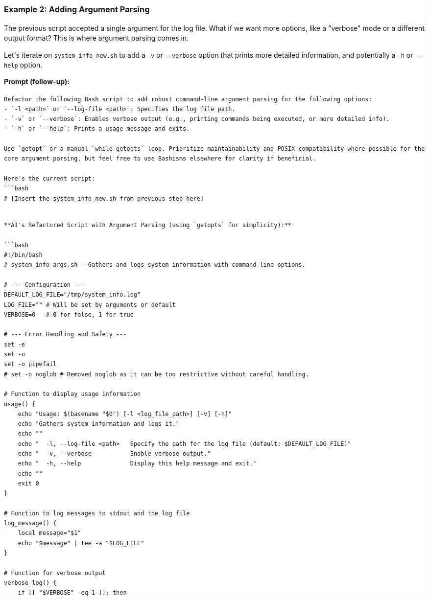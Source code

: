 ### Example 2: Adding Argument Parsing

The previous script accepted a single argument for the log file. What if we want more options, like a "verbose" mode or a different output format? This is where argument parsing comes in.

Let's iterate on `system_info_new.sh` to add a `-v` or `--verbose` option that prints more detailed information, and potentially a `-h` or `--help` option.

**Prompt (follow-up):**

```
Refactor the following Bash script to add robust command-line argument parsing for the following options:
- `-l <path>` or `--log-file <path>`: Specifies the log file path.
- `-v` or `--verbose`: Enables verbose output (e.g., printing commands being executed, or more detailed info).
- `-h` or `--help`: Prints a usage message and exits.

Use `getopt` or a manual `while getopts` loop. Prioritize maintainability and POSIX compatibility where possible for the core argument parsing, but feel free to use Bashisms elsewhere for clarity if beneficial.

Here's the current script:
```bash
# [Insert the system_info_new.sh from previous step here]
```
```

**AI's Refactored Script with Argument Parsing (using `getopts` for simplicity):**

```bash
#!/bin/bash
# system_info_args.sh - Gathers and logs system information with command-line options.

# --- Configuration ---
DEFAULT_LOG_FILE="/tmp/system_info.log"
LOG_FILE="" # Will be set by arguments or default
VERBOSE=0   # 0 for false, 1 for true

# --- Error Handling and Safety ---
set -e
set -u
set -o pipefail
# set -o noglob # Removed noglob as it can be too restrictive without careful handling.

# Function to display usage information
usage() {
    echo "Usage: $(basename "$0") [-l <log_file_path>] [-v] [-h]"
    echo "Gathers system information and logs it."
    echo ""
    echo "  -l, --log-file <path>   Specify the path for the log file (default: $DEFAULT_LOG_FILE)"
    echo "  -v, --verbose           Enable verbose output."
    echo "  -h, --help              Display this help message and exit."
    echo ""
    exit 0
}

# Function to log messages to stdout and the log file
log_message() {
    local message="$1"
    echo "$message" | tee -a "$LOG_FILE"
}

# Function for verbose output
verbose_log() {
    if [[ "$VERBOSE" -eq 1 ]]; then
```